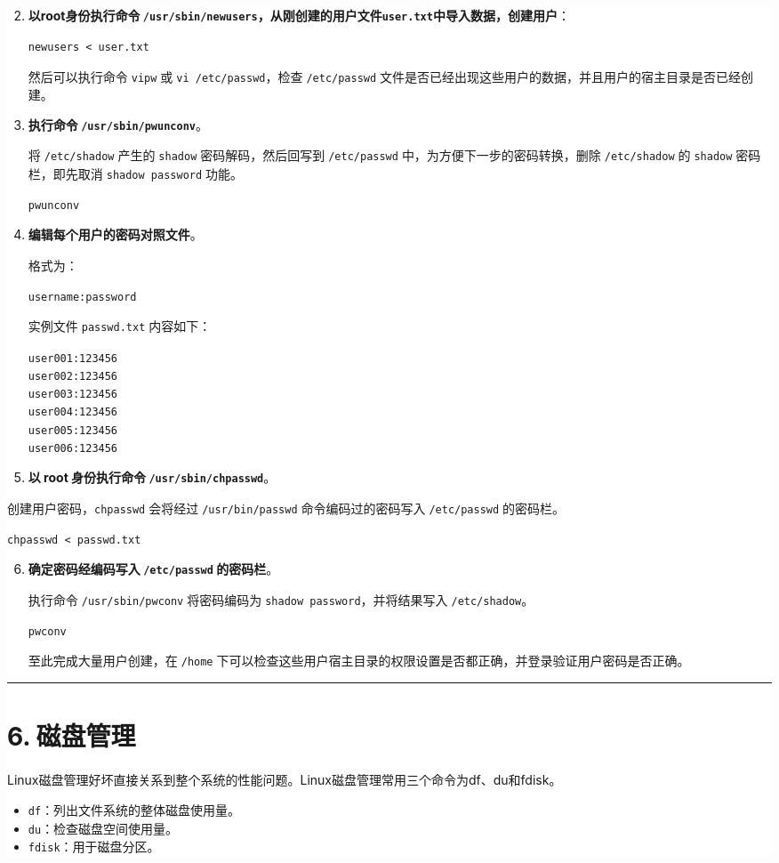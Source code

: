 2. **以root身份执行命令 `/usr/sbin/newusers`，从刚创建的用户文件`user.txt`中导入数据，创建用户**：

   ```shell
   newusers < user.txt
   ```

   然后可以执行命令 `vipw` 或 `vi /etc/passwd`，检查 `/etc/passwd` 文件是否已经出现这些用户的数据，并且用户的宿主目录是否已经创建。

3. **执行命令 `/usr/sbin/pwunconv`**。

   将 `/etc/shadow` 产生的 `shadow` 密码解码，然后回写到 `/etc/passwd` 中，为方便下一步的密码转换，删除 `/etc/shadow` 的 `shadow` 密码栏，即先取消 `shadow password` 功能。

   ```shell
   pwunconv
   ```

4. **编辑每个用户的密码对照文件**。

   格式为：

   ```shell
   username:password
   ```

   实例文件 `passwd.txt` 内容如下：

   ```shell
   user001:123456
   user002:123456
   user003:123456
   user004:123456
   user005:123456
   user006:123456
   ```
   
5.  **以 root 身份执行命令 `/usr/sbin/chpasswd`**。

   创建用户密码，`chpasswd` 会将经过 `/usr/bin/passwd` 命令编码过的密码写入 `/etc/passwd` 的密码栏。

   ```shell
chpasswd < passwd.txt
   ```

6. **确定密码经编码写入 `/etc/passwd` 的密码栏**。
   
   执行命令 `/usr/sbin/pwconv` 将密码编码为 `shadow password`，并将结果写入 `/etc/shadow`。
   
   ```shell
   pwconv
   ```
   
   至此完成大量用户创建，在 `/home` 下可以检查这些用户宿主目录的权限设置是否都正确，并登录验证用户密码是否正确。

---

# 6. 磁盘管理

Linux磁盘管理好坏直接关系到整个系统的性能问题。Linux磁盘管理常用三个命令为df、du和fdisk。

- `df`：列出文件系统的整体磁盘使用量。
- `du`：检查磁盘空间使用量。
- `fdisk`：用于磁盘分区。

